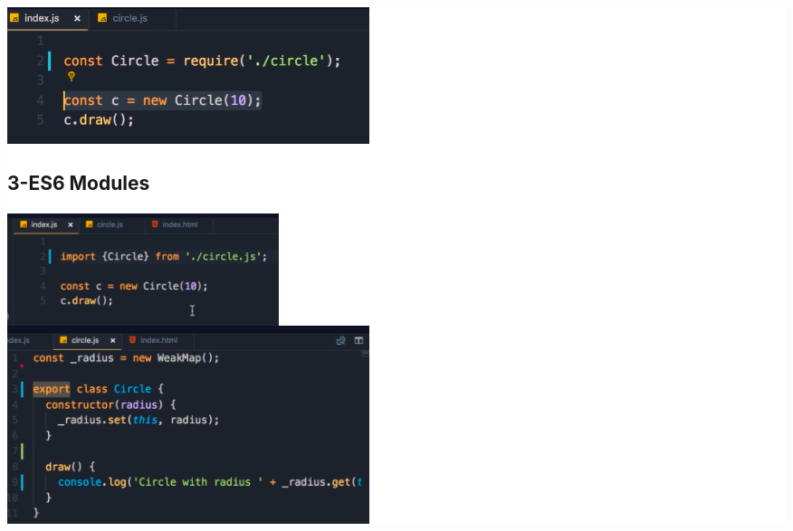 <img decoding="async" src="2-ES6 Tooling-2-CommonJS Modules-2.png" width=400px style="display:block;">

## 3-ES6 Modules

<img decoding="async" src="2-ES6 Tooling-3-ES6 Modules-1.png" width=300px style="display:block;">

<img decoding="async" src="2-ES6 Tooling-3-ES6 Modules-2.png" width=400px style="display:block;">
